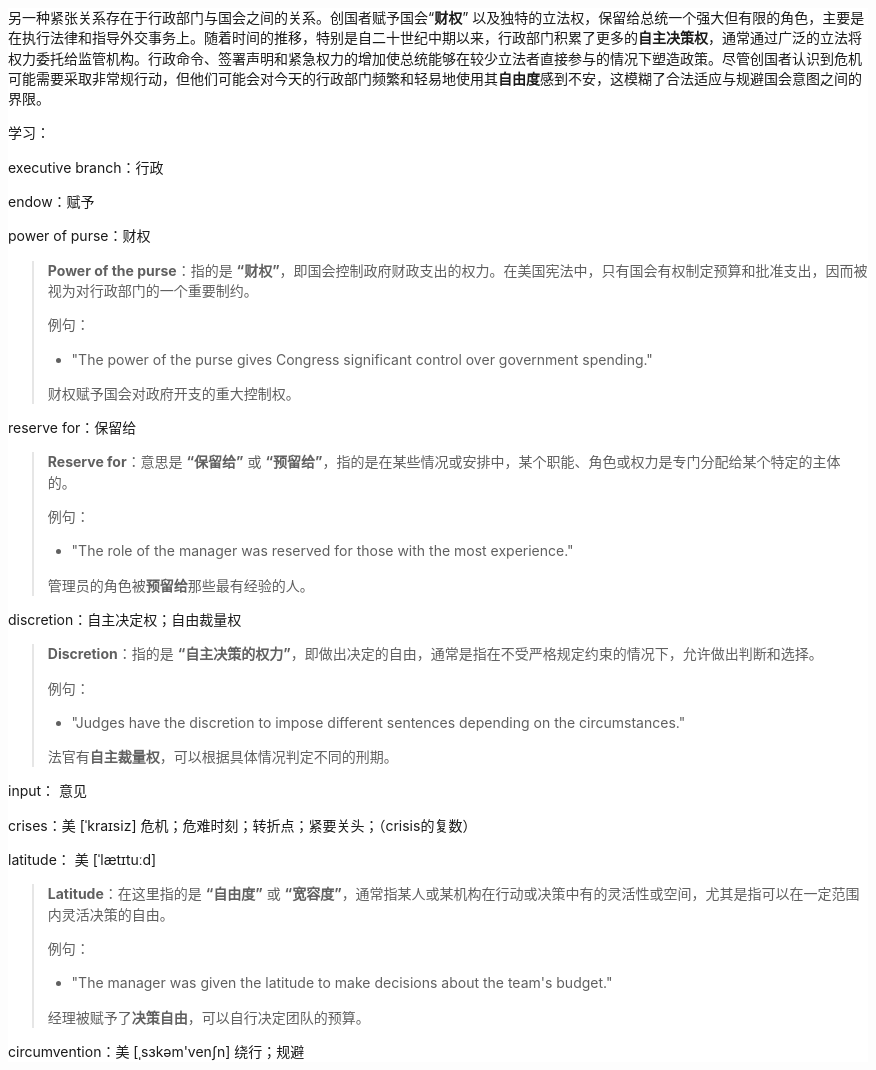 另一种紧张关系存在于行政部门与国会之间的关系。创国者赋予国会“**财权**” 以及独特的立法权，保留给总统一个强大但有限的角色，主要是在执行法律和指导外交事务上。随着时间的推移，特别是自二十世纪中期以来，行政部门积累了更多的**自主决策权**，通常通过广泛的立法将权力委托给监管机构。行政命令、签署声明和紧急权力的增加使总统能够在较少立法者直接参与的情况下塑造政策。尽管创国者认识到危机可能需要采取非常规行动，但他们可能会对今天的行政部门频繁和轻易地使用其**自由度**感到不安，这模糊了合法适应与规避国会意图之间的界限。

学习：

executive branch：行政

endow：赋予

power of purse：财权

>**Power of the purse**：指的是 **“财权”**，即国会控制政府财政支出的权力。在美国宪法中，只有国会有权制定预算和批准支出，因而被视为对行政部门的一个重要制约。
>
>例句：
>
>- "The power of the purse gives Congress significant control over government spending."
>
>  财权赋予国会对政府开支的重大控制权。

reserve for：保留给

>**Reserve for**：意思是 **“保留给”** 或 **“预留给”**，指的是在某些情况或安排中，某个职能、角色或权力是专门分配给某个特定的主体的。
>
>例句：
>
>- "The role of the manager was reserved for those with the most experience."
>
>  管理员的角色被**预留给**那些最有经验的人。

discretion：自主决定权；自由裁量权

>**Discretion**：指的是 **“自主决策的权力”**，即做出决定的自由，通常是指在不受严格规定约束的情况下，允许做出判断和选择。
>
>例句：
>
>- "Judges have the discretion to impose different sentences depending on the circumstances."
>
>  法官有**自主裁量权**，可以根据具体情况判定不同的刑期。

input： 意见

crises：美 [ˈkraɪsiz] 危机；危难时刻；转折点；紧要关头；（crisis的复数）

latitude： 美 [ˈlætɪtuːd]

>
>
>**Latitude**：在这里指的是 **“自由度”** 或 **“宽容度”**，通常指某人或某机构在行动或决策中有的灵活性或空间，尤其是指可以在一定范围内灵活决策的自由。
>
>例句：
>
>- "The manager was given the latitude to make decisions about the team's budget."
>
>  经理被赋予了**决策自由**，可以自行决定团队的预算。

circumvention：美 [ˌsɜkəm'venʃn] 绕行；规避

